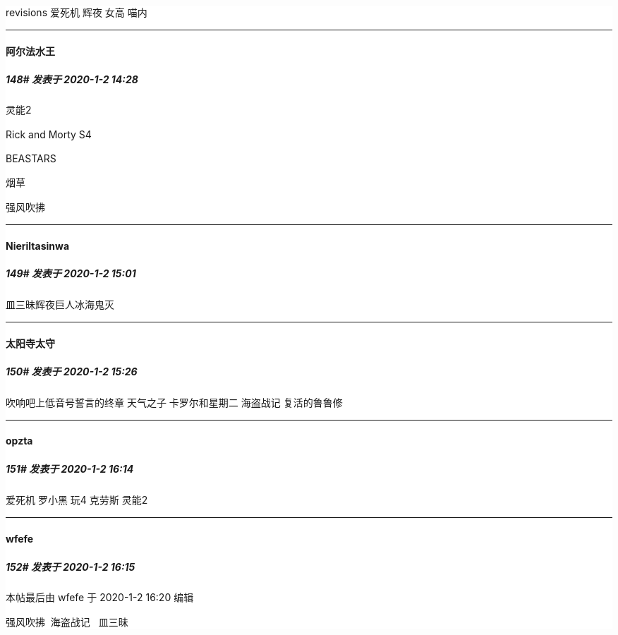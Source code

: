
revisions 爱死机 辉夜 女高 喵内


-----

####  阿尔法水王  
##### 148#       发表于 2020-1-2 14:28


灵能2

Rick and Morty S4

BEASTARS

烟草

强风吹拂


-----

####  Nieriltasinwa  
##### 149#       发表于 2020-1-2 15:01


皿三昧辉夜巨人冰海鬼灭


-----

####  太阳寺太守  
##### 150#       发表于 2020-1-2 15:26


吹响吧上低音号誓言的终章
天气之子
卡罗尔和星期二
海盗战记
复活的鲁鲁修


-----

####  opzta  
##### 151#       发表于 2020-1-2 16:14


爱死机 罗小黑 玩4 克劳斯 灵能2 


-----

####  wfefe  
##### 152#       发表于 2020-1-2 16:15


 本帖最后由 wfefe 于 2020-1-2 16:20 编辑 

强风吹拂  海盗战记   皿三昧 
